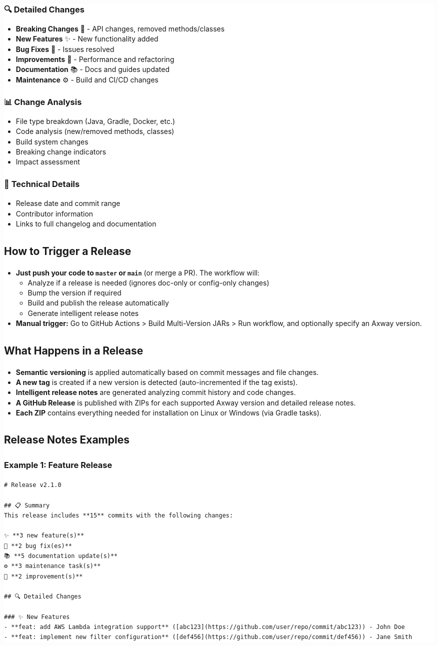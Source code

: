 ### 🔍 **Detailed Changes**
- **Breaking Changes** 🚨 - API changes, removed methods/classes
- **New Features** ✨ - New functionality added
- **Bug Fixes** 🐛 - Issues resolved
- **Improvements** 🔧 - Performance and refactoring
- **Documentation** 📚 - Docs and guides updated
- **Maintenance** ⚙️ - Build and CI/CD changes

### 📊 **Change Analysis**
- File type breakdown (Java, Gradle, Docker, etc.)
- Code analysis (new/removed methods, classes)
- Build system changes
- Breaking change indicators
- Impact assessment

### 🔧 **Technical Details**
- Release date and commit range
- Contributor information
- Links to full changelog and documentation

## How to Trigger a Release

- **Just push your code to `master` or `main`** (or merge a PR). The workflow will:
  - Analyze if a release is needed (ignores doc-only or config-only changes)
  - Bump the version if required
  - Build and publish the release automatically
  - Generate intelligent release notes
- **Manual trigger:** Go to GitHub Actions > Build Multi-Version JARs > Run workflow, and optionally specify an Axway version.

## What Happens in a Release

- **Semantic versioning** is applied automatically based on commit messages and file changes.
- **A new tag** is created if a new version is detected (auto-incremented if the tag exists).
- **Intelligent release notes** are generated analyzing commit history and code changes.
- **A GitHub Release** is published with ZIPs for each supported Axway version and detailed release notes.
- **Each ZIP** contains everything needed for installation on Linux or Windows (via Gradle tasks).

## Release Notes Examples

### Example 1: Feature Release
```
# Release v2.1.0

## 📋 Summary
This release includes **15** commits with the following changes:

✨ **3 new feature(s)**
🐛 **2 bug fix(es)**
📚 **5 documentation update(s)**
⚙️ **3 maintenance task(s)**
🔧 **2 improvement(s)**

## 🔍 Detailed Changes

### ✨ New Features
- **feat: add AWS Lambda integration support** ([abc123](https://github.com/user/repo/commit/abc123)) - John Doe
- **feat: implement new filter configuration** ([def456](https://github.com/user/repo/commit/def456)) - Jane Smith
```